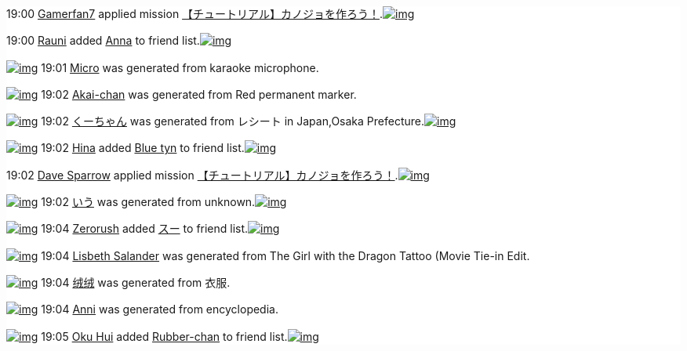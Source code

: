19:00 [Gamerfan7](http://www.barcodekanojo.com/user/419580/Gamerfan7) applied mission [【チュートリアル】カノジョを作ろう！](http://www.barcodekanojo.com/kanojo/2639185/Player).[![img](http://img15.imageshack.us/img15/7670/xbh6.png)](http://www.barcodekanojo.com/kanojo/2639185/Player)

19:00 [Rauni](http://www.barcodekanojo.com/user/418954/Rauni) added [Anna](http://www.barcodekanojo.com/kanojo/2559280/Anna) to friend list.[![img](http://kacdn02.appspot.com/5045453238304768/320d.png)](http://www.barcodekanojo.com/kanojo/2559280/Anna)

[![img](http://kacdn04.appspot.com/6749547816550400/bfbd.png)](http://www.barcodekanojo.com/kanojo/2639237/Micro) 19:01 [Micro](http://www.barcodekanojo.com/kanojo/2639237/Micro) was generated from karaoke microphone.

[![img](http://kacdn01.appspot.com/5028983917772800/9639.png)](http://www.barcodekanojo.com/kanojo/2639238/Akai-chan) 19:02 [Akai-chan](http://www.barcodekanojo.com/kanojo/2639238/Akai-chan) was generated from Red permanent marker.

[![img](http://kacdn05.appspot.com/5996262092439552/ab7d.png)](http://www.barcodekanojo.com/kanojo/2639239/%E3%81%8F%E3%83%BC%E3%81%A1%E3%82%83%E3%82%93) 19:02 [くーちゃん](http://www.barcodekanojo.com/kanojo/2639239/%E3%81%8F%E3%83%BC%E3%81%A1%E3%82%83%E3%82%93) was generated from レシート in Japan,Osaka Prefecture.[![img](http://kacdn05.appspot.com/5061102488518656/e66e.jpg)](http://www.barcodekanojo.com/product_images/barcode/5137151/1384941696/%E3%83%AC%E3%82%B7%E3%83%BC%E3%83%88.jpg)

[![img](http://kacdn04.appspot.com/5836597220081664/a457.jpg)](http://www.barcodekanojo.com/user/417124/Hina) 19:02 [Hina](http://www.barcodekanojo.com/user/417124/Hina) added [Blue tyn](http://www.barcodekanojo.com/kanojo/2516672/Blue%20tyn) to friend list.[![img](http://kacdn02.appspot.com/5503536733356032/2e4d.png)](http://www.barcodekanojo.com/kanojo/2516672/Blue%20tyn)

19:02 [Dave Sparrow](http://www.barcodekanojo.com/user/419575/Dave%20Sparrow) applied mission [【チュートリアル】カノジョを作ろう！](http://www.barcodekanojo.com/kanojo/2639091/Natura-chan).[![img](http://img96.imageshack.us/img96/8963/jfdq.png)](http://www.barcodekanojo.com/kanojo/2639091/Natura-chan)

[![img](http://kacdn01.appspot.com/6567670447079424/de34.png)](http://www.barcodekanojo.com/kanojo/2639240/%E3%81%84%E3%81%86) 19:02 [いう](http://www.barcodekanojo.com/kanojo/2639240/%E3%81%84%E3%81%86) was generated from unknown.[![img](http://kacdn05.appspot.com/5327759022751744/d8c0e.jpg)](http://www.barcodekanojo.com/product_images/barcode/5137153/1384941736/unknown.jpg)

[![img](http://img845.imageshack.us/img845/157/ricx.jpg)](http://www.barcodekanojo.com/user/418904/Zerorush) 19:04 [Zerorush](http://www.barcodekanojo.com/user/418904/Zerorush) added [スー](http://www.barcodekanojo.com/kanojo/2452677/%E3%82%B9%E3%83%BC) to friend list.[![img](http://kacdn01.appspot.com/5321974775545856/fcaf.png)](http://www.barcodekanojo.com/kanojo/2452677/%E3%82%B9%E3%83%BC)

[![img](http://kacdn03.appspot.com/4716904883159040/798a.png)](http://www.barcodekanojo.com/kanojo/2639241/Lisbeth%20Salander) 19:04 [Lisbeth Salander](http://www.barcodekanojo.com/kanojo/2639241/Lisbeth%20Salander) was generated from The Girl with the Dragon Tattoo (Movie Tie-in Edit.

[![img](http://kacdn05.appspot.com/4818925657260032/d68f.png)](http://www.barcodekanojo.com/kanojo/2639242/%E7%BB%92%E7%BB%92) 19:04 [绒绒](http://www.barcodekanojo.com/kanojo/2639242/%E7%BB%92%E7%BB%92) was generated from 衣服.

[![img](http://kacdn03.appspot.com/6142566932152320/6f1b9.png)](http://www.barcodekanojo.com/kanojo/2639243/Anni) 19:04 [Anni](http://www.barcodekanojo.com/kanojo/2639243/Anni) was generated from encyclopedia.

[![img](http://img209.imageshack.us/img209/43/h23n.jpg)](http://www.barcodekanojo.com/user/413692/Oku%20Hui) 19:05 [Oku Hui](http://www.barcodekanojo.com/user/413692/Oku%20Hui) added [Rubber-chan](http://www.barcodekanojo.com/kanojo/2486044/Rubber-chan) to friend list.[![img](http://kacdn02.appspot.com/5499115198742528/7bf13.png)](http://www.barcodekanojo.com/kanojo/2486044/Rubber-chan)
